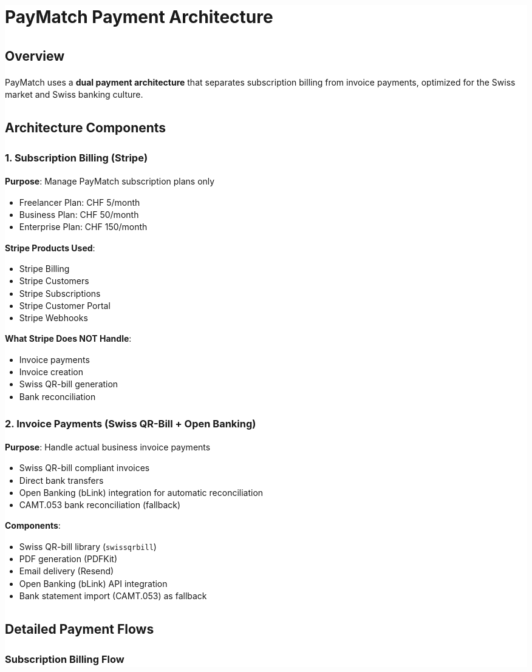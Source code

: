 # PayMatch Payment Architecture

## Overview

PayMatch uses a **dual payment architecture** that separates subscription billing from invoice payments, optimized for the Swiss market and Swiss banking culture.

## Architecture Components

### 1. Subscription Billing (Stripe)

**Purpose**: Manage PayMatch subscription plans only

- Freelancer Plan: CHF 5/month
- Business Plan: CHF 50/month
- Enterprise Plan: CHF 150/month

**Stripe Products Used**:

- Stripe Billing
- Stripe Customers
- Stripe Subscriptions
- Stripe Customer Portal
- Stripe Webhooks

**What Stripe Does NOT Handle**:

- Invoice payments
- Invoice creation
- Swiss QR-bill generation
- Bank reconciliation

### 2. Invoice Payments (Swiss QR-Bill + Open Banking)

**Purpose**: Handle actual business invoice payments

- Swiss QR-bill compliant invoices
- Direct bank transfers
- Open Banking (bLink) integration for automatic reconciliation
- CAMT.053 bank reconciliation (fallback)

**Components**:

- Swiss QR-bill library (`swissqrbill`)
- PDF generation (PDFKit)
- Email delivery (Resend)
- Open Banking (bLink) API integration
- Bank statement import (CAMT.053) as fallback

## Detailed Payment Flows

### Subscription Billing Flow
